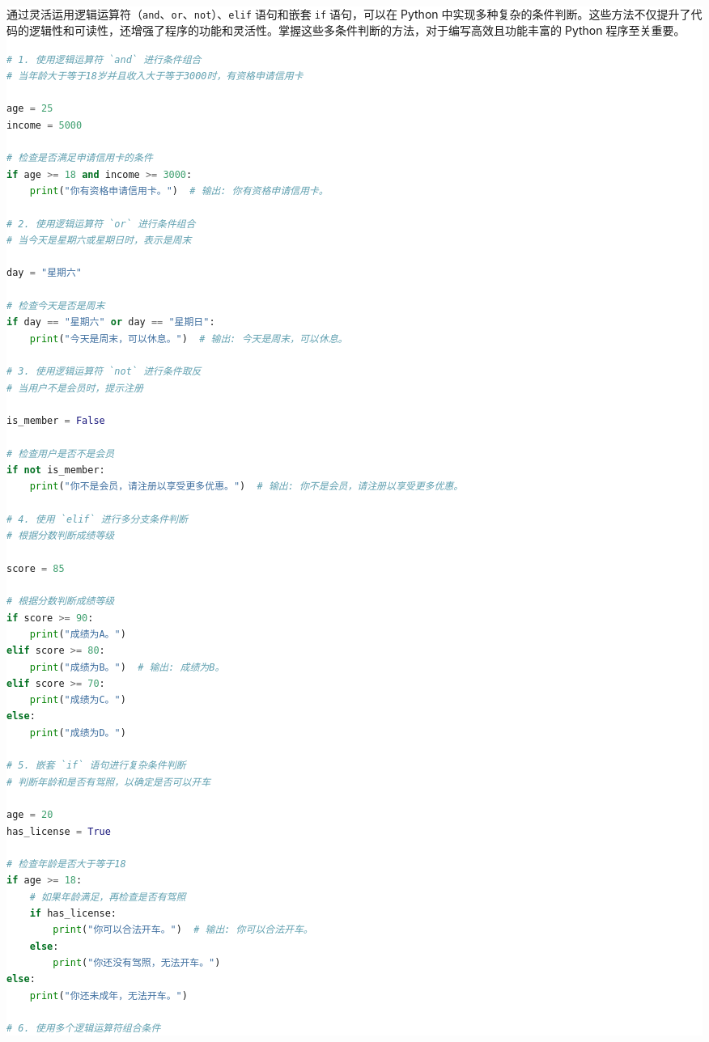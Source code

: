 通过灵活运用逻辑运算符（`and`、`or`、`not`）、`elif` 语句和嵌套 `if` 语句，可以在 Python 中实现多种复杂的条件判断。这些方法不仅提升了代码的逻辑性和可读性，还增强了程序的功能和灵活性。掌握这些多条件判断的方法，对于编写高效且功能丰富的 Python 程序至关重要。

```python
# 1. 使用逻辑运算符 `and` 进行条件组合
# 当年龄大于等于18岁并且收入大于等于3000时，有资格申请信用卡

age = 25
income = 5000

# 检查是否满足申请信用卡的条件
if age >= 18 and income >= 3000:
    print("你有资格申请信用卡。")  # 输出: 你有资格申请信用卡。

# 2. 使用逻辑运算符 `or` 进行条件组合
# 当今天是星期六或星期日时，表示是周末

day = "星期六"

# 检查今天是否是周末
if day == "星期六" or day == "星期日":
    print("今天是周末，可以休息。")  # 输出: 今天是周末，可以休息。

# 3. 使用逻辑运算符 `not` 进行条件取反
# 当用户不是会员时，提示注册

is_member = False

# 检查用户是否不是会员
if not is_member:
    print("你不是会员，请注册以享受更多优惠。")  # 输出: 你不是会员，请注册以享受更多优惠。

# 4. 使用 `elif` 进行多分支条件判断
# 根据分数判断成绩等级

score = 85

# 根据分数判断成绩等级
if score >= 90:
    print("成绩为A。")
elif score >= 80:
    print("成绩为B。")  # 输出: 成绩为B。
elif score >= 70:
    print("成绩为C。")
else:
    print("成绩为D。")

# 5. 嵌套 `if` 语句进行复杂条件判断
# 判断年龄和是否有驾照，以确定是否可以开车

age = 20
has_license = True

# 检查年龄是否大于等于18
if age >= 18:
    # 如果年龄满足，再检查是否有驾照
    if has_license:
        print("你可以合法开车。")  # 输出: 你可以合法开车。
    else:
        print("你还没有驾照，无法开车。")
else:
    print("你还未成年，无法开车。")

# 6. 使用多个逻辑运算符组合条件
```
